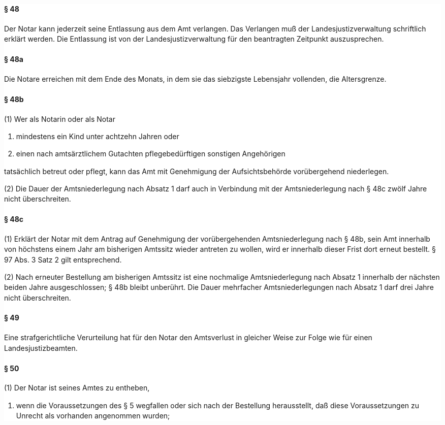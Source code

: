 #### § 48

Der Notar kann jederzeit seine Entlassung aus dem Amt verlangen. Das
Verlangen muß der Landesjustizverwaltung schriftlich erklärt werden.
Die Entlassung ist von der Landesjustizverwaltung für den beantragten
Zeitpunkt auszusprechen.

#### § 48a

Die Notare erreichen mit dem Ende des Monats, in dem sie das
siebzigste Lebensjahr vollenden, die Altersgrenze.

#### § 48b

(1) Wer als Notarin oder als Notar

1.  mindestens ein Kind unter achtzehn Jahren oder


2.  einen nach amtsärztlichem Gutachten pflegebedürftigen sonstigen
    Angehörigen



tatsächlich betreut oder pflegt, kann das Amt mit Genehmigung der
Aufsichtsbehörde vorübergehend niederlegen.

(2) Die Dauer der Amtsniederlegung nach Absatz 1 darf auch in
Verbindung mit der Amtsniederlegung nach § 48c zwölf Jahre nicht
überschreiten.

#### § 48c

(1) Erklärt der Notar mit dem Antrag auf Genehmigung der
vorübergehenden Amtsniederlegung nach § 48b, sein Amt innerhalb von
höchstens einem Jahr am bisherigen Amtssitz wieder antreten zu wollen,
wird er innerhalb dieser Frist dort erneut bestellt. § 97 Abs. 3 Satz
2 gilt entsprechend.

(2) Nach erneuter Bestellung am bisherigen Amtssitz ist eine
nochmalige Amtsniederlegung nach Absatz 1 innerhalb der nächsten
beiden Jahre ausgeschlossen; § 48b bleibt unberührt. Die Dauer
mehrfacher Amtsniederlegungen nach Absatz 1 darf drei Jahre nicht
überschreiten.

#### § 49

Eine strafgerichtliche Verurteilung hat für den Notar den Amtsverlust
in gleicher Weise zur Folge wie für einen Landesjustizbeamten.

#### § 50

(1) Der Notar ist seines Amtes zu entheben,

1.  wenn die Voraussetzungen des § 5 wegfallen oder sich nach der
    Bestellung herausstellt, daß diese Voraussetzungen zu Unrecht als
    vorhanden angenommen wurden;
